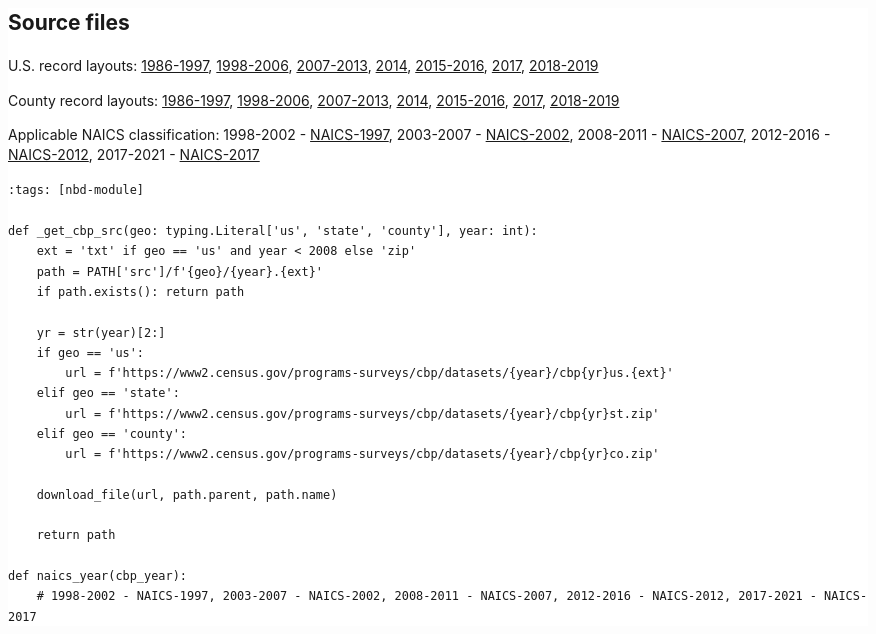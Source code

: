 ## Source files

U.S. record layouts:
[1986-1997](),
[1998-2006](),
[2007-2013](https://www2.census.gov/programs-surveys/cbp/technical-documentation/records-layouts/noise-layout/us_lfo_layout.txt),
[2014](),
[2015-2016](),
[2017](),
[2018-2019]()



County record layouts:
[1986-1997](http://www2.census.gov/programs-surveys/cbp/technical-documentation/records-layouts/full-layout/county_layout_sic.txt),
[1998-2006](https://www2.census.gov/programs-surveys/cbp/technical-documentation/records-layouts/full-layout/county_layout.txt),
[2007-2013](https://www2.census.gov/programs-surveys/cbp/technical-documentation/records-layouts/noise-layout/county_layout.txt),
[2014](https://www2.census.gov/programs-surveys/rhfs/cbp/technical%20documentation/2014_record_layouts/county_layout_2014.txt),
[2015-2016](https://www2.census.gov/programs-surveys/rhfs/cbp/technical%20documentation/2015_record_layouts/county_layout_2015.txt),
[2017](https://www2.census.gov/programs-surveys/cbp/technical-documentation/records-layouts/2017_record_layouts/county_layout_2017.txt),
[2018-2019](https://www2.census.gov/programs-surveys/cbp/technical-documentation/records-layouts/2018_record_layouts/county-layout-2018.txt)

Applicable NAICS classification:
1998-2002 - [NAICS-1997](https://www2.census.gov/programs-surveys/cbp/technical-documentation/reference/naics-descriptions/naics.txt),
2003-2007 - [NAICS-2002](https://www2.census.gov/programs-surveys/cbp/technical-documentation/reference/naics-descriptions/naics2002.txt),
2008-2011 - [NAICS-2007](https://www2.census.gov/programs-surveys/cbp/technical-documentation/reference/naics-descriptions/naics2007.txt),
2012-2016 - [NAICS-2012](https://www2.census.gov/programs-surveys/cbp/technical-documentation/reference/naics-descriptions/naics2012.txt),
2017-2021 - [NAICS-2017](https://www2.census.gov/programs-surveys/cbp/technical-documentation/reference/naics-descriptions/naics2017.txt)

```{code-cell} ipython3
:tags: [nbd-module]

def _get_cbp_src(geo: typing.Literal['us', 'state', 'county'], year: int):
    ext = 'txt' if geo == 'us' and year < 2008 else 'zip'
    path = PATH['src']/f'{geo}/{year}.{ext}'
    if path.exists(): return path

    yr = str(year)[2:]
    if geo == 'us':
        url = f'https://www2.census.gov/programs-surveys/cbp/datasets/{year}/cbp{yr}us.{ext}'
    elif geo == 'state':
        url = f'https://www2.census.gov/programs-surveys/cbp/datasets/{year}/cbp{yr}st.zip'
    elif geo == 'county':
        url = f'https://www2.census.gov/programs-surveys/cbp/datasets/{year}/cbp{yr}co.zip'
    
    download_file(url, path.parent, path.name)
    
    return path

def naics_year(cbp_year):
    # 1998-2002 - NAICS-1997, 2003-2007 - NAICS-2002, 2008-2011 - NAICS-2007, 2012-2016 - NAICS-2012, 2017-2021 - NAICS-2017
```